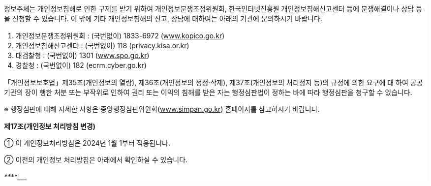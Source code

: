   
  
정보주체는 개인정보침해로 인한 구제를 받기 위하여 개인정보분쟁조정위원회, 한국인터넷진흥원 개인정보침해신고센터 등에 분쟁해결이나 상담 등을 신청할 수 있습니다. 이 밖에 기타 개인정보침해의 신고, 상담에 대하여는 아래의 기관에 문의하시기 바랍니다.  
  
1. 개인정보분쟁조정위원회 : (국번없이) 1833-6972 (www.kopico.go.kr)  
2. 개인정보침해신고센터 : (국번없이) 118 (privacy.kisa.or.kr)  
3. 대검찰청 : (국번없이) 1301 (www.spo.go.kr)  
4. 경찰청 : (국번없이) 182 (ecrm.cyber.go.kr)  
  
「개인정보보호법」제35조(개인정보의 열람), 제36조(개인정보의 정정·삭제), 제37조(개인정보의 처리정지 등)의 규정에 의한 요구에 대 하여 공공기관의 장이 행한 처분 또는 부작위로 인하여 권리 또는 이익의 침해를 받은 자는 행정심판법이 정하는 바에 따라 행정심판을 청구할 수 있습니다.  
  
※ 행정심판에 대해 자세한 사항은 중앙행정심판위원회(www.simpan.go.kr) 홈페이지를 참고하시기 바랍니다.  
  

**제17조(개인정보 처리방침 변경)**

  

① 이 개인정보처리방침은 2024년 1월 1부터 적용됩니다.

② 이전의 개인정보 처리방침은 아래에서 확인하실 수 있습니다. 

_**_**___